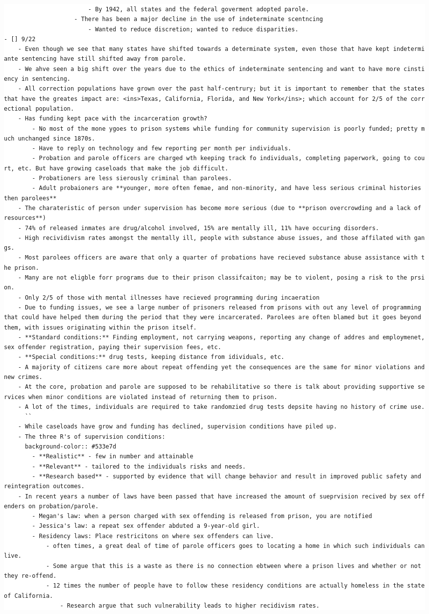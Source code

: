 							- By 1942, all states and the federal goverment adopted parole.
						- There has been a major decline in the use of indeterminate scentncing
							- Wanted to reduce discretion; wanted to reduce disparities.
	- [] 9/22
		- Even though we see that many states have shifted towards a determinate system, even those that have kept indetermiante sentencing have still shifted away from parole.
		- We ahve seen a big shift over the years due to the ethics of indeterminate sentencing and want to have more cinstiency in sentencing.
		- All correction populations have grown over the past half-centrury; but it is important to remember that the states that have the greates impact are: <ins>Texas, California, Florida, and New York</ins>; which account for 2/5 of the correctional population.
		- Has funding kept pace with the incarceration growth?
			- No most of the mone ygoes to prison systems while funding for community supervision is poorly funded; pretty much unchanged since 1870s.
			- Have to reply on technology and few reporting per month per individuals.
			- Probation and parole officers are charged wth keeping track fo individuals, completing paperwork, going to court, etc. But have growing caseloads that make the job difficult.
			- Probationers are less sierously criminal than parolees.
			- Adult probaioners are **younger, more often femae, and non-minority, and have less serious criminal histories then parolees**
		- The charateristic of person under supervision has become more serious (due to **prison overcrowding and a lack of resources**)
		- 74% of released inmates are drug/alcohol involved, 15% are mentally ill, 11% have occuring disorders.
		- High recividivism rates amongst the mentally ill, people with substance abuse issues, and those affilated with gangs.
		- Most parolees officers are aware that only a quarter of probations have recieved substance abuse assistance with the prison.
		- Many are not eligble forr programs due to their prison classifcaiton; may be to violent, posing a risk to the prsion.
		- Only 2/5 of those with mental illnesses have recieved programming during incaeration
		- Due to funding issues, we see a large number of prisoners released from prisons with out any level of programming that could have helped them during the period that they were incarcerated. Parolees are often blamed but it goes beyond them, with issues originating within the prison itself.
		- **Standard conditions:** Finding employment, not carrying weapons, reporting any change of addres and employmenet, sex offender registration, paying their supervision fees, etc.
		- **Special conditions:** drug tests, keeping distance from idividuals, etc.
		- A majority of citizens care more about repeat offending yet the consequences are the same for minor violations and new crimes.
		- At the core, probation and parole are supposed to be rehabilitative so there is talk about providing supportive services when minor conditions are violated instead of returning them to prison.
		- A lot of the times, individuals are required to take randomzied drug tests depsite having no history of crime use.
		  ``
		- While caseloads have grow and funding has declined, supervision conditions have piled up.
		- The three R's of supervision conditions:
		  background-color:: #533e7d
			- **Realistic** - few in number and attainable
			- **Relevant** - tailored to the individuals risks and needs.
			- **Research based** - supported by evidence that will change behavior and result in improved public safety and reintegration outcomes.
		- In recent years a number of laws have been passed that have increased the amount of sueprvision recived by sex offenders on probation/parole.
			- Megan's law: when a person charged with sex offending is released from prison, you are notified
			- Jessica's law: a repeat sex offender abduted a 9-year-old girl.
			- Residency laws: Place restricitons on where sex offenders can live.
				- often times, a great deal of time of parole officers goes to locating a home in which such individuals can live.
				- Some argue that this is a waste as there is no connection ebtween where a prison lives and whether or not they re-offend.
				- 12 times the number of people have to follow these residency conditions are actually homeless in the state of California.
					- Research argue that such vulnerability leads to higher recidivism rates.